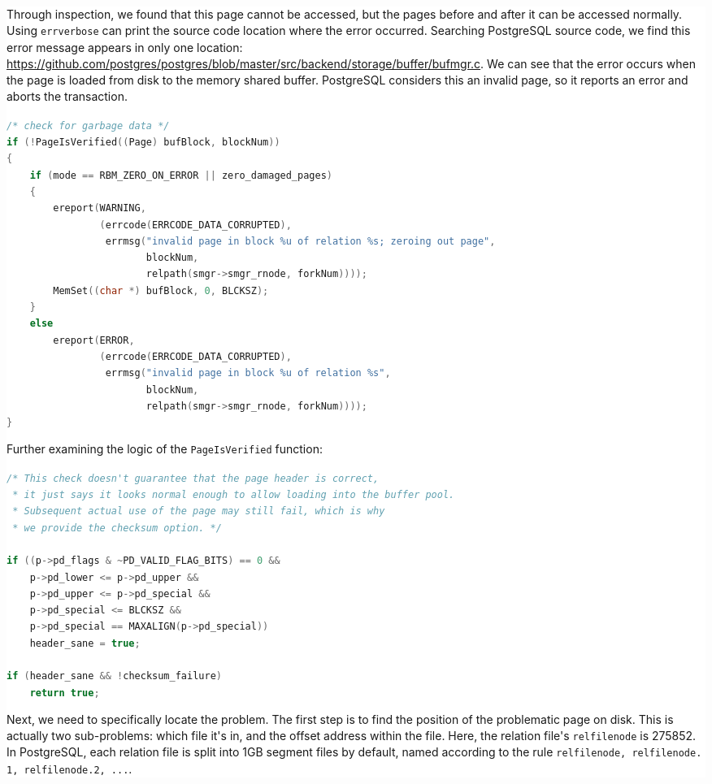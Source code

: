 Through inspection, we found that this page cannot be accessed, but the pages before and after it can be accessed normally. Using `errverbose` can print the source code location where the error occurred. Searching PostgreSQL source code, we find this error message appears in only one location: https://github.com/postgres/postgres/blob/master/src/backend/storage/buffer/bufmgr.c. We can see that the error occurs when the page is loaded from disk to the memory shared buffer. PostgreSQL considers this an invalid page, so it reports an error and aborts the transaction.

```c
/* check for garbage data */
if (!PageIsVerified((Page) bufBlock, blockNum))
{
    if (mode == RBM_ZERO_ON_ERROR || zero_damaged_pages)
    {
        ereport(WARNING,
                (errcode(ERRCODE_DATA_CORRUPTED),
                 errmsg("invalid page in block %u of relation %s; zeroing out page",
                        blockNum,
                        relpath(smgr->smgr_rnode, forkNum))));
        MemSet((char *) bufBlock, 0, BLCKSZ);
    }
    else
        ereport(ERROR,
                (errcode(ERRCODE_DATA_CORRUPTED),
                 errmsg("invalid page in block %u of relation %s",
                        blockNum,
                        relpath(smgr->smgr_rnode, forkNum))));
}
```

Further examining the logic of the `PageIsVerified` function:

```c
/* This check doesn't guarantee that the page header is correct, 
 * it just says it looks normal enough to allow loading into the buffer pool.
 * Subsequent actual use of the page may still fail, which is why
 * we provide the checksum option. */

if ((p->pd_flags & ~PD_VALID_FLAG_BITS) == 0 &&
    p->pd_lower <= p->pd_upper &&
    p->pd_upper <= p->pd_special &&
    p->pd_special <= BLCKSZ &&
    p->pd_special == MAXALIGN(p->pd_special))
    header_sane = true;

if (header_sane && !checksum_failure)
    return true;
```

Next, we need to specifically locate the problem. The first step is to find the position of the problematic page on disk. This is actually two sub-problems: which file it's in, and the offset address within the file. Here, the relation file's `relfilenode` is 275852. In PostgreSQL, each relation file is split into 1GB segment files by default, named according to the rule `relfilenode, relfilenode.1, relfilenode.2, ...`.
